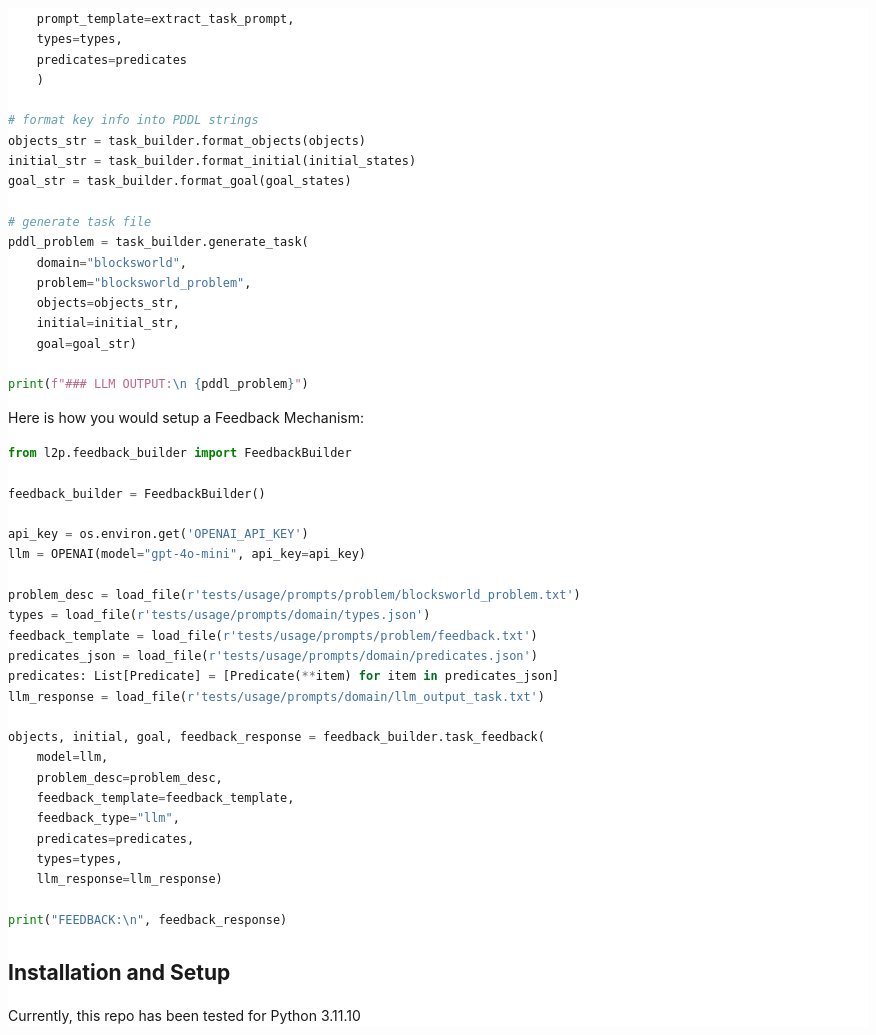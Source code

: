 ```python
    prompt_template=extract_task_prompt,
    types=types,
    predicates=predicates
    )

# format key info into PDDL strings
objects_str = task_builder.format_objects(objects)
initial_str = task_builder.format_initial(initial_states)
goal_str = task_builder.format_goal(goal_states)

# generate task file
pddl_problem = task_builder.generate_task(
    domain="blocksworld",
    problem="blocksworld_problem",
    objects=objects_str,
    initial=initial_str,
    goal=goal_str)

print(f"### LLM OUTPUT:\n {pddl_problem}")
```

Here is how you would setup a Feedback Mechanism:
```python
from l2p.feedback_builder import FeedbackBuilder

feedback_builder = FeedbackBuilder()

api_key = os.environ.get('OPENAI_API_KEY')
llm = OPENAI(model="gpt-4o-mini", api_key=api_key)

problem_desc = load_file(r'tests/usage/prompts/problem/blocksworld_problem.txt')
types = load_file(r'tests/usage/prompts/domain/types.json')
feedback_template = load_file(r'tests/usage/prompts/problem/feedback.txt')
predicates_json = load_file(r'tests/usage/prompts/domain/predicates.json')
predicates: List[Predicate] = [Predicate(**item) for item in predicates_json]
llm_response = load_file(r'tests/usage/prompts/domain/llm_output_task.txt')

objects, initial, goal, feedback_response = feedback_builder.task_feedback(
    model=llm,
    problem_desc=problem_desc,
    feedback_template=feedback_template,
    feedback_type="llm",
    predicates=predicates,
    types=types,
    llm_response=llm_response)

print("FEEDBACK:\n", feedback_response)
```


## Installation and Setup
Currently, this repo has been tested for Python 3.11.10
